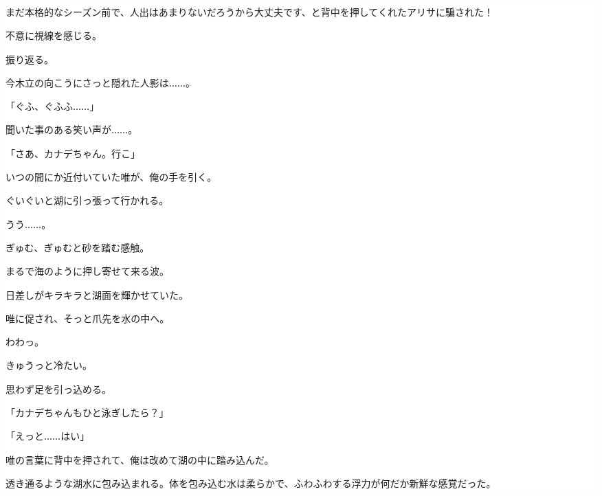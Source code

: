  <p id="L81">
  まだ本格的なシーズン前で、人出はあまりないだろうから大丈夫です、と背中を押してくれたアリサに騙された！
 </p>
 <p id="L82">
  不意に視線を感じる。
 </p>
 <p id="L83">
  振り返る。
 </p>
 <p id="L84">
  今木立の向こうにさっと隠れた人影は……。
 </p>
 <p id="L85">
  「ぐふ、ぐふふ……」
 </p>
 <p id="L86">
  聞いた事のある笑い声が……。
 </p>
 <p id="L87">
  「さあ、カナデちゃん。行こ」
 </p>
 <p id="L88">
  いつの間にか近付いていた唯が、俺の手を引く。
 </p>
 <p id="L89">
  ぐいぐいと湖に引っ張って行かれる。
 </p>
 <p id="L90">
  うう……。
 </p>
 <p id="L91">
  ぎゅむ、ぎゅむと砂を踏む感触。
 </p>
 <p id="L92">
  まるで海のように押し寄せて来る波。
 </p>
 <p id="L93">
  日差しがキラキラと湖面を輝かせていた。
 </p>
 <p id="L94">
  唯に促され、そっと爪先を水の中へ。
 </p>
 <p id="L95">
  わわっ。
 </p>
 <p id="L96">
  きゅうっと冷たい。
 </p>
 <p id="L97">
  思わず足を引っ込める。
 </p>
 <p id="L98">
  「カナデちゃんもひと泳ぎしたら？」
 </p>
 <p id="L99">
  「えっと……はい」
 </p>
 <p id="L100">
  唯の言葉に背中を押されて、俺は改めて湖の中に踏み込んだ。
 </p>
 <p id="L101">
  透き通るような湖水に包み込まれる。体を包み込む水は柔らかで、ふわふわする浮力が何だか新鮮な感覚だった。
 </p>
 <p id="L102">